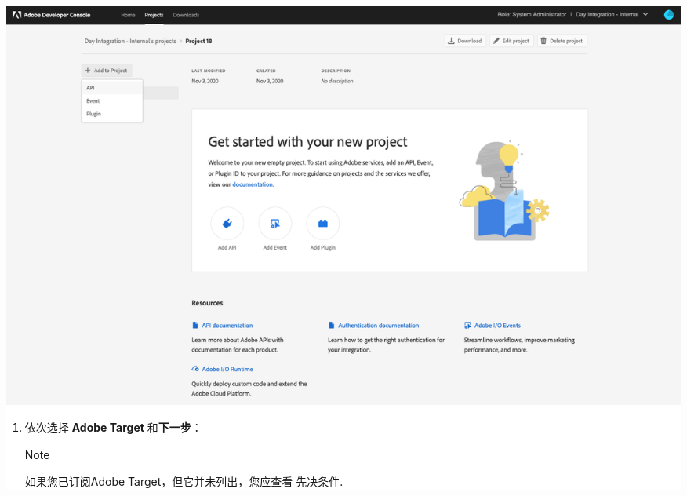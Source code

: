    ![](assets/integration-target-io-10.png)

1. 依次选择 **Adobe Target** 和&#x200B;**下一步**：

   >[!NOTE]
   >
   >如果您已订阅Adobe Target，但它并未列出，您应查看 [先决条件](#prerequisites).
